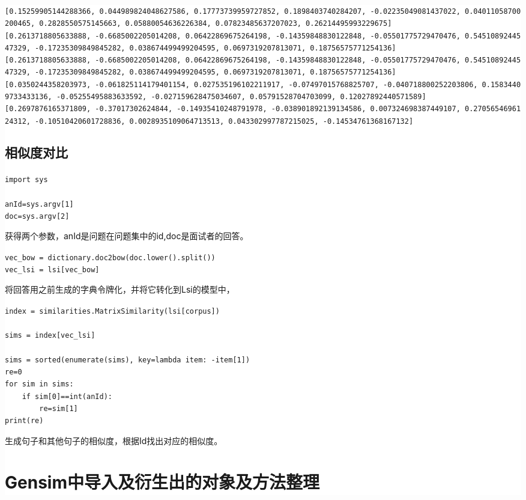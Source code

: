 ```
[0.15259905144288366, 0.044989824048627586, 0.17773739959727852, 0.1898403740284207, -0.02235049081437022, 0.04011058700200465, 0.2828550575145663, 0.05880054636226384, 0.07823485637207023, 0.26214495993229675]
[0.2613718805633888, -0.6685002205014208, 0.06422869675264198, -0.14359848830122848, -0.05501775729470476, 0.5451089244547329, -0.17235309849845282, 0.038674499499204595, 0.0697319207813071, 0.18756575771254136]
[0.2613718805633888, -0.6685002205014208, 0.06422869675264198, -0.14359848830122848, -0.05501775729470476, 0.5451089244547329, -0.17235309849845282, 0.038674499499204595, 0.0697319207813071, 0.18756575771254136]
[0.0350244358203973, -0.061825114179401154, 0.027535196102211917, -0.07497015768825707, -0.040718800252203806, 0.15834409733433136, -0.05255495883633592, -0.027159628475034607, 0.05791528704703099, 0.12027892440571589]
[0.2697876165371809, -0.37017302624844, -0.14935410248791978, -0.038901892139134586, 0.007324698387449107, 0.2705654696124312, -0.10510420601728836, 0.0028935109064713513, 0.043302997787215025, -0.14534761368167132]
```

## 相似度对比

```
import sys

anId=sys.argv[1]
doc=sys.argv[2]
```

获得两个参数，anId是问题在问题集中的id,doc是面试者的回答。

```
vec_bow = dictionary.doc2bow(doc.lower().split())
vec_lsi = lsi[vec_bow]
```

将回答用之前生成的字典令牌化，并将它转化到Lsi的模型中，

```
index = similarities.MatrixSimilarity(lsi[corpus])

sims = index[vec_lsi]

sims = sorted(enumerate(sims), key=lambda item: -item[1])
re=0
for sim in sims:
    if sim[0]==int(anId):
        re=sim[1]
print(re)
```

生成句子和其他句子的相似度，根据Id找出对应的相似度。


# Gensim中导入及衍生出的对象及方法整理
